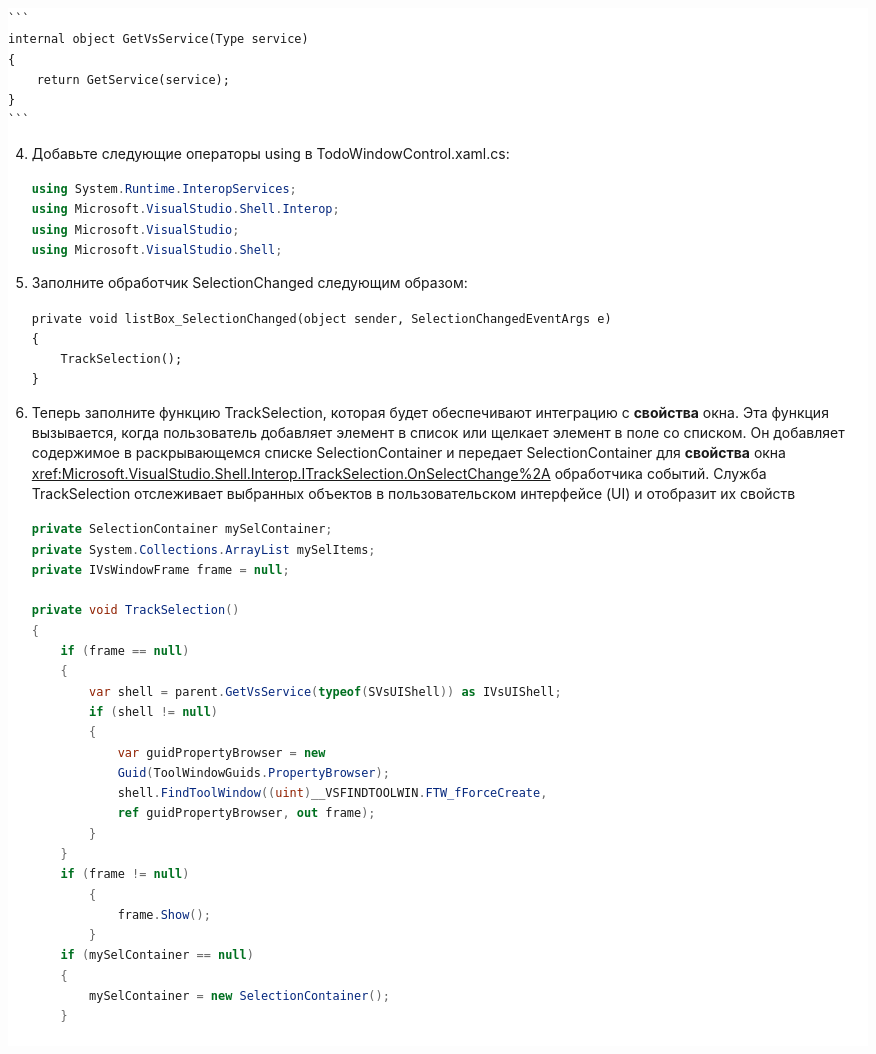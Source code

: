     ```  
    internal object GetVsService(Type service)  
    {  
        return GetService(service);  
    }  
    ```  
  
4.  Добавьте следующие операторы using в TodoWindowControl.xaml.cs:  
  
    ```csharp  
    using System.Runtime.InteropServices;  
    using Microsoft.VisualStudio.Shell.Interop;  
    using Microsoft.VisualStudio;  
    using Microsoft.VisualStudio.Shell;  
    ```  
  
5.  Заполните обработчик SelectionChanged следующим образом:  
  
    ```  
    private void listBox_SelectionChanged(object sender, SelectionChangedEventArgs e)  
    {  
        TrackSelection();  
    }  
    ```  
  
6.  Теперь заполните функцию TrackSelection, которая будет обеспечивают интеграцию с **свойства** окна. Эта функция вызывается, когда пользователь добавляет элемент в список или щелкает элемент в поле со списком. Он добавляет содержимое в раскрывающемся списке SelectionContainer и передает SelectionContainer для **свойства** окна <xref:Microsoft.VisualStudio.Shell.Interop.ITrackSelection.OnSelectChange%2A> обработчика событий. Служба TrackSelection отслеживает выбранных объектов в пользовательском интерфейсе (UI) и отобразит их свойств  
  
    ```csharp  
    private SelectionContainer mySelContainer;  
    private System.Collections.ArrayList mySelItems;  
    private IVsWindowFrame frame = null;  
  
    private void TrackSelection()  
    {  
        if (frame == null)  
        {  
            var shell = parent.GetVsService(typeof(SVsUIShell)) as IVsUIShell;  
            if (shell != null)  
            {  
                var guidPropertyBrowser = new  
                Guid(ToolWindowGuids.PropertyBrowser);  
                shell.FindToolWindow((uint)__VSFINDTOOLWIN.FTW_fForceCreate,  
                ref guidPropertyBrowser, out frame);  
            }  
        }  
        if (frame != null)  
            {  
                frame.Show();  
            }  
        if (mySelContainer == null)  
        {  
            mySelContainer = new SelectionContainer();  
        }  
  
